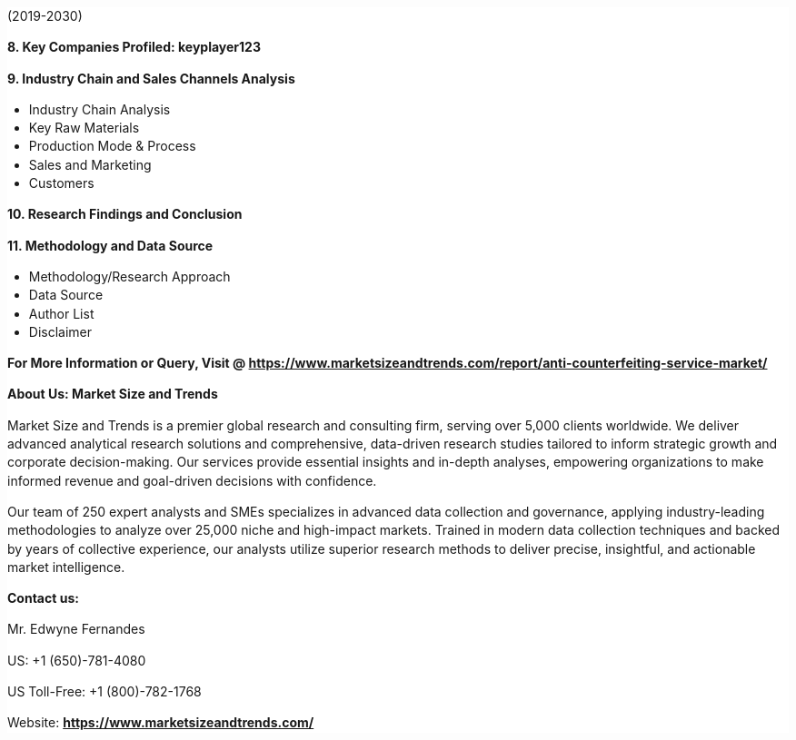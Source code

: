 (2019-2030)</li></ul><p><strong>8. Key Companies Profiled: keyplayer123</strong></p><p><strong>9. Industry Chain and Sales Channels Analysis</strong></p><ul><li>Industry Chain Analysis</li><li>Key Raw Materials</li><li>Production Mode &amp; Process</li><li>Sales and Marketing</li><li>Customers</li></ul><p><strong>10. Research Findings and Conclusion</strong></p><p><strong>11. Methodology and Data Source</strong></p><ul><li>Methodology/Research Approach</li><li>Data Source</li><li>Author List</li><li>Disclaimer</li></ul></p><p><strong>For More Information or Query, Visit @ <a href="https://www.marketsizeandtrends.com/report/anti-counterfeiting-service-market/">https://www.marketsizeandtrends.com/report/anti-counterfeiting-service-market/</a></strong></p><p><strong>About Us: Market Size and Trends</strong></p><p>Market Size and Trends is a premier global research and consulting firm, serving over 5,000 clients worldwide. We deliver advanced analytical research solutions and comprehensive, data-driven research studies tailored to inform strategic growth and corporate decision-making. Our services provide essential insights and in-depth analyses, empowering organizations to make informed revenue and goal-driven decisions with confidence.</p><p>Our team of 250 expert analysts and SMEs specializes in advanced data collection and governance, applying industry-leading methodologies to analyze over 25,000 niche and high-impact markets. Trained in modern data collection techniques and backed by years of collective experience, our analysts utilize superior research methods to deliver precise, insightful, and actionable market intelligence.</p><p><strong>Contact us:</strong></p><p>Mr. Edwyne Fernandes</p><p>US: +1 (650)-781-4080</p><p>US Toll-Free: +1 (800)-782-1768</p><p>Website: <strong><a href="https://www.marketsizeandtrends.com/">https://www.marketsizeandtrends.com/</a></strong></p>
